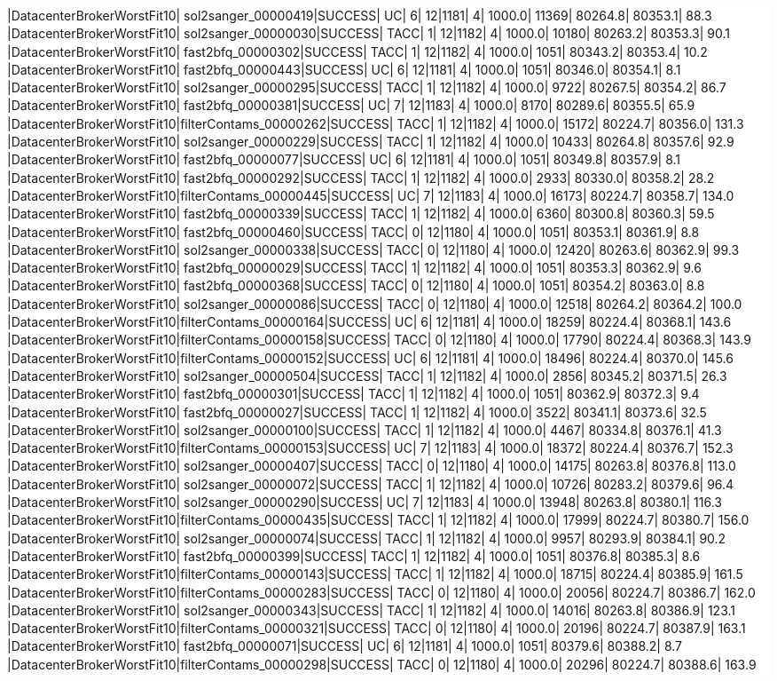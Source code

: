 |DatacenterBrokerWorstFit10|   sol2sanger_00000419|SUCCESS|    UC|   6|       12|1181|        4|    1000.0|      11369|  80264.8|   80353.1|    88.3
|DatacenterBrokerWorstFit10|   sol2sanger_00000030|SUCCESS|  TACC|   1|       12|1182|        4|    1000.0|      10180|  80263.2|   80353.3|    90.1
|DatacenterBrokerWorstFit10|     fast2bfq_00000302|SUCCESS|  TACC|   1|       12|1182|        4|    1000.0|       1051|  80343.2|   80353.4|    10.2
|DatacenterBrokerWorstFit10|     fast2bfq_00000443|SUCCESS|    UC|   6|       12|1181|        4|    1000.0|       1051|  80346.0|   80354.1|     8.1
|DatacenterBrokerWorstFit10|   sol2sanger_00000295|SUCCESS|  TACC|   1|       12|1182|        4|    1000.0|       9722|  80267.5|   80354.2|    86.7
|DatacenterBrokerWorstFit10|     fast2bfq_00000381|SUCCESS|    UC|   7|       12|1183|        4|    1000.0|       8170|  80289.6|   80355.5|    65.9
|DatacenterBrokerWorstFit10|filterContams_00000262|SUCCESS|  TACC|   1|       12|1182|        4|    1000.0|      15172|  80224.7|   80356.0|   131.3
|DatacenterBrokerWorstFit10|   sol2sanger_00000229|SUCCESS|  TACC|   1|       12|1182|        4|    1000.0|      10433|  80264.8|   80357.6|    92.9
|DatacenterBrokerWorstFit10|     fast2bfq_00000077|SUCCESS|    UC|   6|       12|1181|        4|    1000.0|       1051|  80349.8|   80357.9|     8.1
|DatacenterBrokerWorstFit10|     fast2bfq_00000292|SUCCESS|  TACC|   1|       12|1182|        4|    1000.0|       2933|  80330.0|   80358.2|    28.2
|DatacenterBrokerWorstFit10|filterContams_00000445|SUCCESS|    UC|   7|       12|1183|        4|    1000.0|      16173|  80224.7|   80358.7|   134.0
|DatacenterBrokerWorstFit10|     fast2bfq_00000339|SUCCESS|  TACC|   1|       12|1182|        4|    1000.0|       6360|  80300.8|   80360.3|    59.5
|DatacenterBrokerWorstFit10|     fast2bfq_00000460|SUCCESS|  TACC|   0|       12|1180|        4|    1000.0|       1051|  80353.1|   80361.9|     8.8
|DatacenterBrokerWorstFit10|   sol2sanger_00000338|SUCCESS|  TACC|   0|       12|1180|        4|    1000.0|      12420|  80263.6|   80362.9|    99.3
|DatacenterBrokerWorstFit10|     fast2bfq_00000029|SUCCESS|  TACC|   1|       12|1182|        4|    1000.0|       1051|  80353.3|   80362.9|     9.6
|DatacenterBrokerWorstFit10|     fast2bfq_00000368|SUCCESS|  TACC|   0|       12|1180|        4|    1000.0|       1051|  80354.2|   80363.0|     8.8
|DatacenterBrokerWorstFit10|   sol2sanger_00000086|SUCCESS|  TACC|   0|       12|1180|        4|    1000.0|      12518|  80264.2|   80364.2|   100.0
|DatacenterBrokerWorstFit10|filterContams_00000164|SUCCESS|    UC|   6|       12|1181|        4|    1000.0|      18259|  80224.4|   80368.1|   143.6
|DatacenterBrokerWorstFit10|filterContams_00000158|SUCCESS|  TACC|   0|       12|1180|        4|    1000.0|      17790|  80224.4|   80368.3|   143.9
|DatacenterBrokerWorstFit10|filterContams_00000152|SUCCESS|    UC|   6|       12|1181|        4|    1000.0|      18496|  80224.4|   80370.0|   145.6
|DatacenterBrokerWorstFit10|   sol2sanger_00000504|SUCCESS|  TACC|   1|       12|1182|        4|    1000.0|       2856|  80345.2|   80371.5|    26.3
|DatacenterBrokerWorstFit10|     fast2bfq_00000301|SUCCESS|  TACC|   1|       12|1182|        4|    1000.0|       1051|  80362.9|   80372.3|     9.4
|DatacenterBrokerWorstFit10|     fast2bfq_00000027|SUCCESS|  TACC|   1|       12|1182|        4|    1000.0|       3522|  80341.1|   80373.6|    32.5
|DatacenterBrokerWorstFit10|   sol2sanger_00000100|SUCCESS|  TACC|   1|       12|1182|        4|    1000.0|       4467|  80334.8|   80376.1|    41.3
|DatacenterBrokerWorstFit10|filterContams_00000153|SUCCESS|    UC|   7|       12|1183|        4|    1000.0|      18372|  80224.4|   80376.7|   152.3
|DatacenterBrokerWorstFit10|   sol2sanger_00000407|SUCCESS|  TACC|   0|       12|1180|        4|    1000.0|      14175|  80263.8|   80376.8|   113.0
|DatacenterBrokerWorstFit10|   sol2sanger_00000072|SUCCESS|  TACC|   1|       12|1182|        4|    1000.0|      10726|  80283.2|   80379.6|    96.4
|DatacenterBrokerWorstFit10|   sol2sanger_00000290|SUCCESS|    UC|   7|       12|1183|        4|    1000.0|      13948|  80263.8|   80380.1|   116.3
|DatacenterBrokerWorstFit10|filterContams_00000435|SUCCESS|  TACC|   1|       12|1182|        4|    1000.0|      17999|  80224.7|   80380.7|   156.0
|DatacenterBrokerWorstFit10|   sol2sanger_00000074|SUCCESS|  TACC|   1|       12|1182|        4|    1000.0|       9957|  80293.9|   80384.1|    90.2
|DatacenterBrokerWorstFit10|     fast2bfq_00000399|SUCCESS|  TACC|   1|       12|1182|        4|    1000.0|       1051|  80376.8|   80385.3|     8.6
|DatacenterBrokerWorstFit10|filterContams_00000143|SUCCESS|  TACC|   1|       12|1182|        4|    1000.0|      18715|  80224.4|   80385.9|   161.5
|DatacenterBrokerWorstFit10|filterContams_00000283|SUCCESS|  TACC|   0|       12|1180|        4|    1000.0|      20056|  80224.7|   80386.7|   162.0
|DatacenterBrokerWorstFit10|   sol2sanger_00000343|SUCCESS|  TACC|   1|       12|1182|        4|    1000.0|      14016|  80263.8|   80386.9|   123.1
|DatacenterBrokerWorstFit10|filterContams_00000321|SUCCESS|  TACC|   0|       12|1180|        4|    1000.0|      20196|  80224.7|   80387.9|   163.1
|DatacenterBrokerWorstFit10|     fast2bfq_00000071|SUCCESS|    UC|   6|       12|1181|        4|    1000.0|       1051|  80379.6|   80388.2|     8.7
|DatacenterBrokerWorstFit10|filterContams_00000298|SUCCESS|  TACC|   0|       12|1180|        4|    1000.0|      20296|  80224.7|   80388.6|   163.9